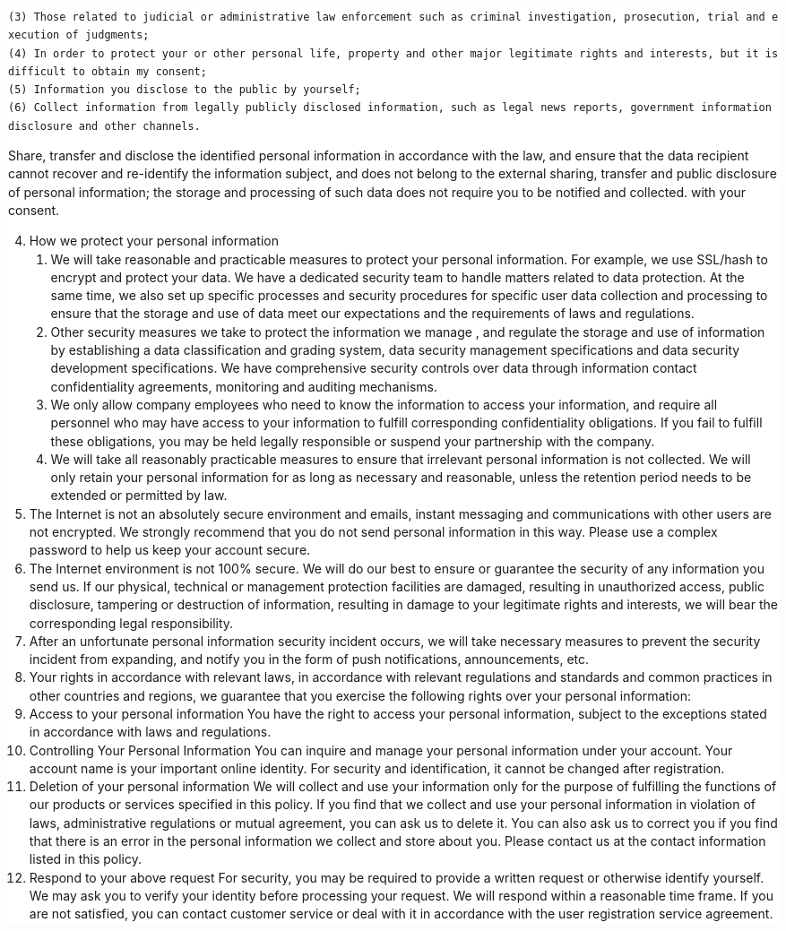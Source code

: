     (3) Those related to judicial or administrative law enforcement such as criminal investigation, prosecution, trial and execution of judgments;
    (4) In order to protect your or other personal life, property and other major legitimate rights and interests, but it is difficult to obtain my consent;
    (5) Information you disclose to the public by yourself;
    (6) Collect information from legally publicly disclosed information, such as legal news reports, government information disclosure and other channels.
Share, transfer and disclose the identified personal information in accordance with the law, and ensure that the data recipient cannot recover and re-identify the information subject, and does not belong to the external sharing, transfer and public disclosure of personal information; the storage and processing of such data does not require you to be notified and collected. with your consent.

4. How we protect your personal information
   1. We will take reasonable and practicable measures to protect your personal information. For example, we use SSL/hash to encrypt and protect your data.
We have a dedicated security team to handle matters related to data protection. At the same time, we also set up specific processes and security procedures for specific user data collection and processing to ensure that the storage and use of data meet our expectations and the requirements of laws and regulations.
   2. Other security measures we take to protect the information we manage
, and regulate the storage and use of information by establishing a data classification and grading system, data security management specifications and data security development specifications.
We have comprehensive security controls over data through information contact confidentiality agreements, monitoring and auditing mechanisms.
   3. We only allow company employees who need to know the information to access your information, and require all personnel who may have access to your information to fulfill corresponding confidentiality obligations. If you fail to fulfill these obligations, you may be held legally responsible or suspend your partnership with the company.
   4. We will take all reasonably practicable measures to ensure that irrelevant personal information is not collected. We will only retain your personal information for as long as necessary and reasonable, unless the retention period needs to be extended or permitted by law.
  5. The Internet is not an absolutely secure environment and emails, instant messaging and communications with other users are not encrypted. We strongly recommend that you do not send personal information in this way. Please use a complex password to help us keep your account secure.
  6. The Internet environment is not 100% secure. We will do our best to ensure or guarantee the security of any information you send us. If our physical, technical or management protection facilities are damaged, resulting in unauthorized access, public disclosure, tampering or destruction of information, resulting in damage to your legitimate rights and interests, we will bear the corresponding legal responsibility.
  7. After an unfortunate personal information security incident occurs, we will take necessary measures to prevent the security incident from expanding, and notify you in the form of push notifications, announcements, etc.
5. Your rights in accordance with relevant laws, in accordance with relevant regulations and standards and common practices in other countries and regions, we guarantee that you exercise the following rights over your personal information:
  1. Access to your personal information
You have the right to access your personal information, subject to the exceptions stated in accordance with laws and regulations.
  2. Controlling Your Personal Information
You can inquire and manage your personal information under your account. Your account name is your important online identity. For security and identification, it cannot be changed after registration.
  3. Deletion of your personal information
We will collect and use your information only for the purpose of fulfilling the functions of our products or services specified in this policy. If you find that we collect and use your personal information in violation of laws, administrative regulations or mutual agreement, you can ask us to delete it. You can also ask us to correct you if you find that there is an error in the personal information we collect and store about you. Please contact us at the contact information listed in this policy.
  4. Respond to your above request
For security, you may be required to provide a written request or otherwise identify yourself. We may ask you to verify your identity before processing your request. We will respond within a reasonable time frame. If you are not satisfied, you can contact customer service or deal with it in accordance with the user registration service agreement.